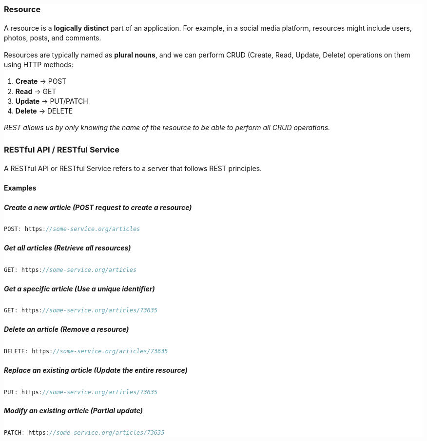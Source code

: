 ### Resource

A resource is a **logically distinct** part of an application. For example, in a social media platform, resources might include users, photos, posts, and comments.

Resources are typically named as **plural nouns**, and we can perform CRUD (Create, Read, Update, Delete) operations on them using HTTP methods:

1. **Create** -> POST
2. **Read** -> GET
3. **Update** -> PUT/PATCH
4. **Delete** -> DELETE

_REST allows us by only knowing the name of the resource to be able to perform all CRUD operations._

### RESTful API / RESTful Service

A RESTful API or RESTful Service refers to a server that follows REST principles.

#### Examples

##### Create a new article (POST request to create a resource)

```javascript
POST: https://some-service.org/articles
```

##### Get all articles (Retrieve all resources)

```javascript
GET: https://some-service.org/articles
```

##### Get a specific article (Use a unique identifier)

```javascript
GET: https://some-service.org/articles/73635
```

##### Delete an article (Remove a resource)

```javascript
DELETE: https://some-service.org/articles/73635
```

##### Replace an existing article (Update the entire resource)

```javascript
PUT: https://some-service.org/articles/73635
```

##### Modify an existing article (Partial update)

```javascript
PATCH: https://some-service.org/articles/73635
```

